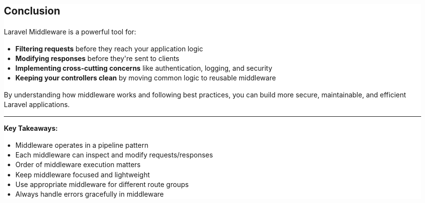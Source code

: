 ## Conclusion

Laravel Middleware is a powerful tool for:
- **Filtering requests** before they reach your application logic
- **Modifying responses** before they're sent to clients
- **Implementing cross-cutting concerns** like authentication, logging, and security
- **Keeping your controllers clean** by moving common logic to reusable middleware

By understanding how middleware works and following best practices, you can build more secure, maintainable, and efficient Laravel applications.

---

**Key Takeaways:**
- Middleware operates in a pipeline pattern
- Each middleware can inspect and modify requests/responses
- Order of middleware execution matters
- Keep middleware focused and lightweight
- Use appropriate middleware for different route groups
- Always handle errors gracefully in middleware